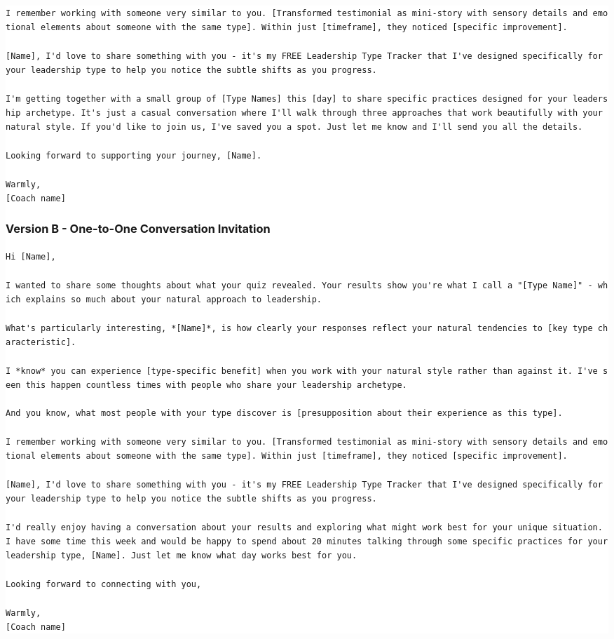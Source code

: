 ```
I remember working with someone very similar to you. [Transformed testimonial as mini-story with sensory details and emotional elements about someone with the same type]. Within just [timeframe], they noticed [specific improvement].

[Name], I'd love to share something with you - it's my FREE Leadership Type Tracker that I've designed specifically for your leadership type to help you notice the subtle shifts as you progress.

I'm getting together with a small group of [Type Names] this [day] to share specific practices designed for your leadership archetype. It's just a casual conversation where I'll walk through three approaches that work beautifully with your natural style. If you'd like to join us, I've saved you a spot. Just let me know and I'll send you all the details.

Looking forward to supporting your journey, [Name].

Warmly,
[Coach name]
```

### Version B - One-to-One Conversation Invitation

```
Hi [Name],

I wanted to share some thoughts about what your quiz revealed. Your results show you're what I call a "[Type Name]" - which explains so much about your natural approach to leadership.

What's particularly interesting, *[Name]*, is how clearly your responses reflect your natural tendencies to [key type characteristic].

I *know* you can experience [type-specific benefit] when you work with your natural style rather than against it. I've seen this happen countless times with people who share your leadership archetype.

And you know, what most people with your type discover is [presupposition about their experience as this type].

I remember working with someone very similar to you. [Transformed testimonial as mini-story with sensory details and emotional elements about someone with the same type]. Within just [timeframe], they noticed [specific improvement].

[Name], I'd love to share something with you - it's my FREE Leadership Type Tracker that I've designed specifically for your leadership type to help you notice the subtle shifts as you progress.

I'd really enjoy having a conversation about your results and exploring what might work best for your unique situation. I have some time this week and would be happy to spend about 20 minutes talking through some specific practices for your leadership type, [Name]. Just let me know what day works best for you.

Looking forward to connecting with you,

Warmly,
[Coach name]
```
